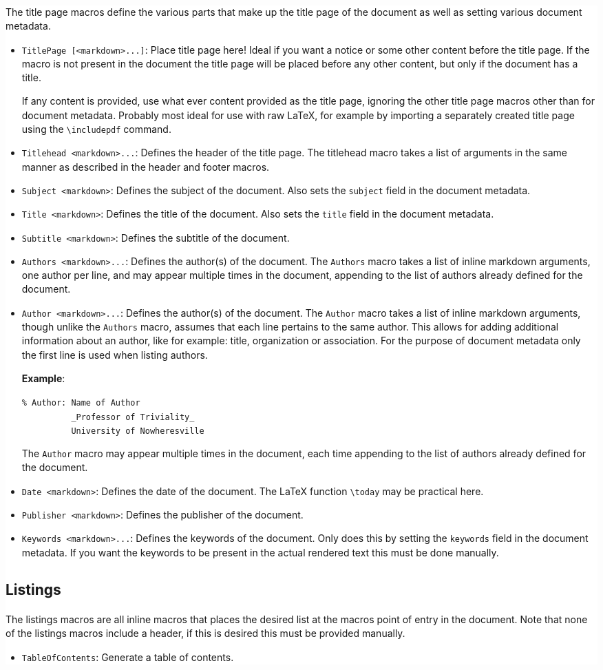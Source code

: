 The title page macros define the various parts that make up the title page of the document as well as setting various document metadata.

- `TitlePage [<markdown>...]`: Place title page here! Ideal if you want a notice or some other content before the title page. If the macro is not present in the document the title page will be placed before any other content, but only if the document has a title.

  If any content is provided, use what ever content provided as the title page, ignoring the other title page macros other than for document metadata. Probably most ideal for use with raw LaTeX, for example by importing a separately created title page using the `\includepdf` command.

- `Titlehead <markdown>...`: Defines the header of the title page. The titlehead macro takes a list of arguments in the same manner as described in the header and footer macros.

- `Subject <markdown>`: Defines the subject of the document. Also sets the `subject` field in the document metadata.

- `Title <markdown>`: Defines the title of the document. Also sets the `title` field in the document metadata.

- `Subtitle <markdown>`: Defines the subtitle of the document.

- `Authors <markdown>...`: Defines the author(s) of the document. The `Authors` macro takes a list of inline markdown arguments, one author per line, and may appear multiple times in the document, appending to the list of authors already defined for the document.

- `Author <markdown>...`: Defines the author(s) of the document. The `Author` macro takes a list of inline markdown arguments, though unlike the `Authors` macro, assumes that each line pertains to the same author. This allows for adding additional information about an author, like for example: title, organization or association. For the purpose of document metadata only the first line is used when listing authors.

  **Example**:
  ```
  % Author: Name of Author
            _Professor of Triviality_
            University of Nowheresville
  ```

  The `Author` macro may appear multiple times in the document, each time appending to the list of authors already defined for the document.

- `Date <markdown>`: Defines the date of the document. The LaTeX function `\today` may be practical here.

- `Publisher <markdown>`: Defines the publisher of the document.

- `Keywords <markdown>...`: Defines the keywords of the document. Only does this by setting the `keywords` field in the document metadata. If you want the keywords to be present in the actual rendered text this must be done manually.

## Listings

The listings macros are all inline macros that places the desired list at the macros point of entry in the document. Note that none of the listings macros include a header, if this is desired this must be provided manually.

- `TableOfContents`: Generate a table of contents.
